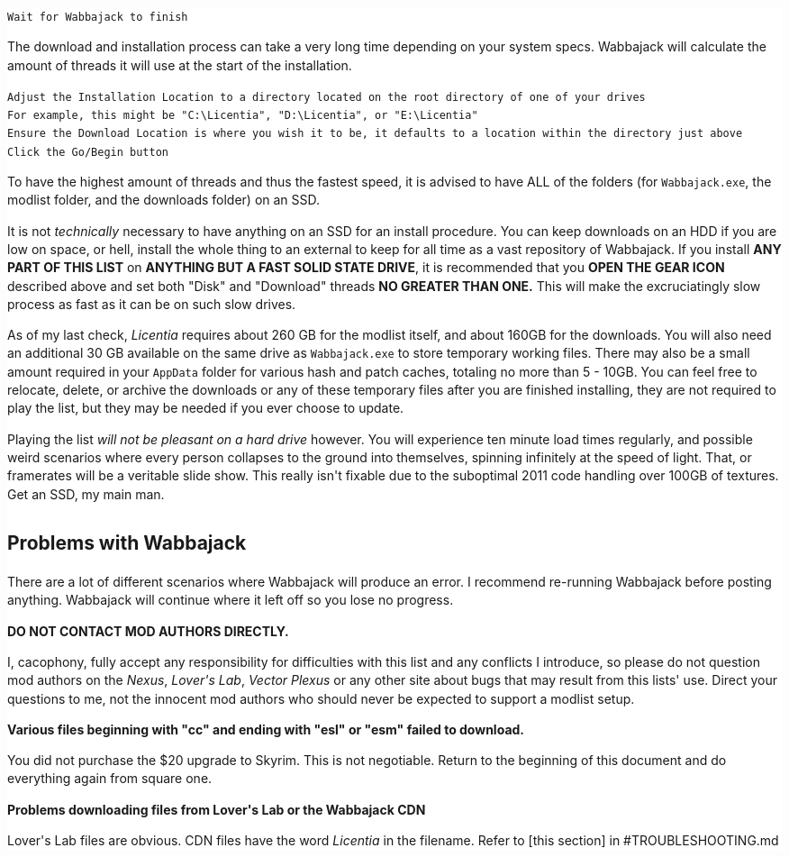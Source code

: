     Wait for Wabbajack to finish

The download and installation process can take a very long time depending on your system specs. Wabbajack will calculate the amount of threads it will use at the start of the installation. 

    Adjust the Installation Location to a directory located on the root directory of one of your drives
    For example, this might be "C:\Licentia", "D:\Licentia", or "E:\Licentia"
    Ensure the Download Location is where you wish it to be, it defaults to a location within the directory just above
    Click the Go/Begin button

To have the highest amount of threads and thus the fastest speed, it is advised to have ALL of the folders (for `Wabbajack.exe`, the modlist folder, and the downloads folder) on an SSD. 

It is not _technically_ necessary to have anything on an SSD for an install procedure. You can keep downloads on an HDD if you are low on space, or hell, install the whole thing to an external to keep for all time as a vast repository of Wabbajack. If you install **ANY PART OF THIS LIST** on **ANYTHING BUT A FAST SOLID STATE DRIVE**, it is recommended that you **OPEN THE GEAR ICON** described above and set both "Disk" and "Download" threads **NO GREATER THAN ONE.** This will make the excruciatingly slow process as fast as it can be on such slow drives.

As of my last check, _Licentia_ requires about 260 GB for the modlist itself, and about 160GB for the downloads. You will also need an additional 30 GB available on the same drive as `Wabbajack.exe` to store temporary working files. There may also be a small amount required in your `AppData` folder for various hash and patch caches, totaling no more than 5 - 10GB. You can feel free to relocate, delete, or archive the downloads or any of these temporary files after you are finished installing, they are not required to play the list, but they may be needed if you ever choose to update. 

Playing the list _will not be pleasant on a hard drive_ however. You will experience ten minute load times regularly, and possible weird scenarios where every person collapses to the ground into themselves, spinning infinitely at the speed of light. That, or framerates will be a veritable slide show. This really isn't fixable due to the suboptimal 2011 code handling over 100GB of textures. Get an SSD, my main man.

##  Problems with Wabbajack

There are a lot of different scenarios where Wabbajack will produce an error. I recommend re-running Wabbajack before posting anything. Wabbajack will continue where it left off so you lose no progress.

**DO NOT CONTACT MOD AUTHORS DIRECTLY.**

I, cacophony, fully accept any responsibility for difficulties with this list and any conflicts I introduce, so please do not question mod authors on the _Nexus_, _Lover's Lab_, _Vector Plexus_ or any other site about bugs that may result from this lists' use. Direct your questions to me, not the innocent mod authors who should never be expected to support a modlist setup.

**Various files beginning with "cc" and ending with "esl" or "esm" failed to download.**

You did not purchase the $20 upgrade to Skyrim. This is not negotiable. Return to the beginning of this document and do everything again from square one.

**Problems downloading files from Lover's Lab or the Wabbajack CDN**

Lover's Lab files are obvious. CDN files have the word _Licentia_ in the filename. Refer to [this section] in #TROUBLESHOOTING.md
